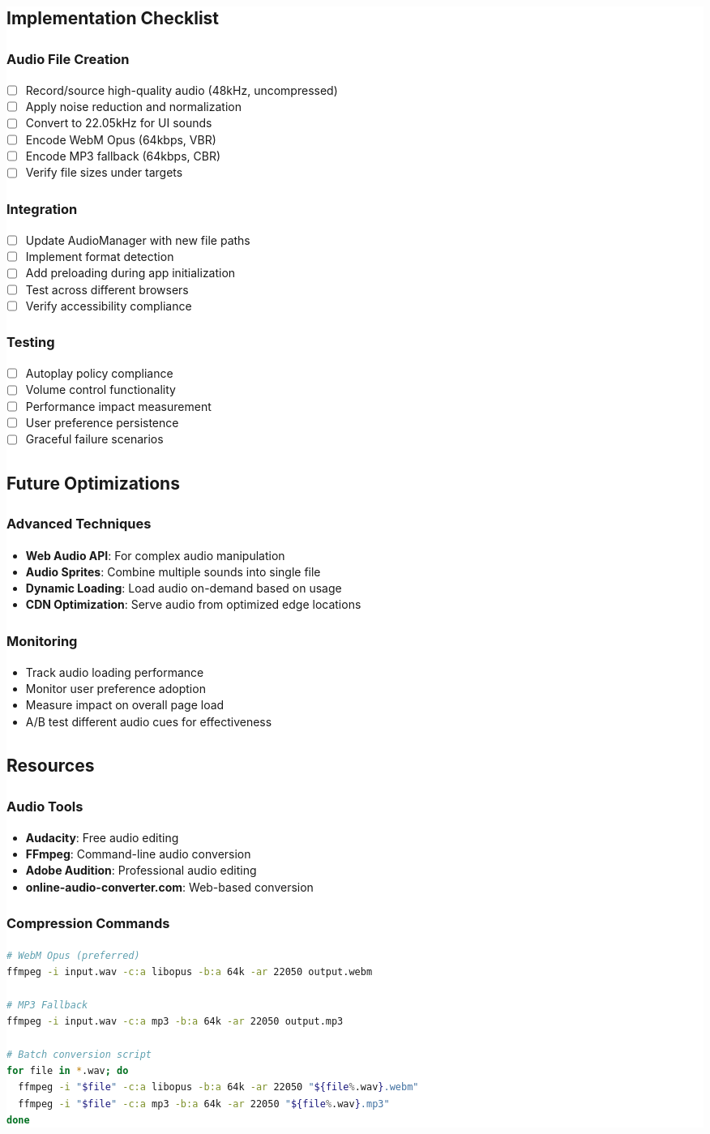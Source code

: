 ## Implementation Checklist

### Audio File Creation
- [ ] Record/source high-quality audio (48kHz, uncompressed)
- [ ] Apply noise reduction and normalization
- [ ] Convert to 22.05kHz for UI sounds
- [ ] Encode WebM Opus (64kbps, VBR)
- [ ] Encode MP3 fallback (64kbps, CBR)
- [ ] Verify file sizes under targets

### Integration
- [ ] Update AudioManager with new file paths
- [ ] Implement format detection
- [ ] Add preloading during app initialization
- [ ] Test across different browsers
- [ ] Verify accessibility compliance

### Testing
- [ ] Autoplay policy compliance
- [ ] Volume control functionality
- [ ] Performance impact measurement
- [ ] User preference persistence
- [ ] Graceful failure scenarios

## Future Optimizations

### Advanced Techniques
- **Web Audio API**: For complex audio manipulation
- **Audio Sprites**: Combine multiple sounds into single file
- **Dynamic Loading**: Load audio on-demand based on usage
- **CDN Optimization**: Serve audio from optimized edge locations

### Monitoring
- Track audio loading performance
- Monitor user preference adoption
- Measure impact on overall page load
- A/B test different audio cues for effectiveness

## Resources

### Audio Tools
- **Audacity**: Free audio editing
- **FFmpeg**: Command-line audio conversion
- **Adobe Audition**: Professional audio editing
- **online-audio-converter.com**: Web-based conversion

### Compression Commands
```bash
# WebM Opus (preferred)
ffmpeg -i input.wav -c:a libopus -b:a 64k -ar 22050 output.webm

# MP3 Fallback
ffmpeg -i input.wav -c:a mp3 -b:a 64k -ar 22050 output.mp3

# Batch conversion script
for file in *.wav; do
  ffmpeg -i "$file" -c:a libopus -b:a 64k -ar 22050 "${file%.wav}.webm"
  ffmpeg -i "$file" -c:a mp3 -b:a 64k -ar 22050 "${file%.wav}.mp3"
done
```